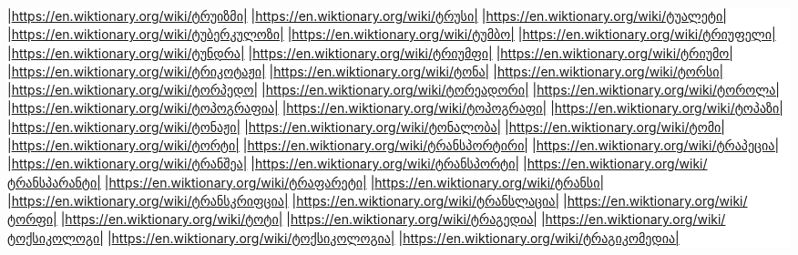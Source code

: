 |https://en.wiktionary.org/wiki/ტრუიზმი|
|https://en.wiktionary.org/wiki/ტრუსი|
|https://en.wiktionary.org/wiki/ტუალეტი|
|https://en.wiktionary.org/wiki/ტუბერკულოზი|
|https://en.wiktionary.org/wiki/ტუმბო|
|https://en.wiktionary.org/wiki/ტრიუფელი|
|https://en.wiktionary.org/wiki/ტუნდრა|
|https://en.wiktionary.org/wiki/ტრიუმფი|
|https://en.wiktionary.org/wiki/ტრიუმო|
|https://en.wiktionary.org/wiki/ტრიკოტაჟი|
|https://en.wiktionary.org/wiki/ტონა|
|https://en.wiktionary.org/wiki/ტორსი|
|https://en.wiktionary.org/wiki/ტორპედო|
|https://en.wiktionary.org/wiki/ტორეადორი|
|https://en.wiktionary.org/wiki/ტოროლა|
|https://en.wiktionary.org/wiki/ტოპოგრაფია|
|https://en.wiktionary.org/wiki/ტოპოგრაფი|
|https://en.wiktionary.org/wiki/ტოპაზი|
|https://en.wiktionary.org/wiki/ტონაჟი|
|https://en.wiktionary.org/wiki/ტონალობა|
|https://en.wiktionary.org/wiki/ტომი|
|https://en.wiktionary.org/wiki/ტორტი|
|https://en.wiktionary.org/wiki/ტრანსპორტირი|
|https://en.wiktionary.org/wiki/ტრაპეცია|
|https://en.wiktionary.org/wiki/ტრანშეა|
|https://en.wiktionary.org/wiki/ტრანსპორტი|
|https://en.wiktionary.org/wiki/ტრანსპარანტი|
|https://en.wiktionary.org/wiki/ტრაფარეტი|
|https://en.wiktionary.org/wiki/ტრანსი|
|https://en.wiktionary.org/wiki/ტრანსკრიფცია|
|https://en.wiktionary.org/wiki/ტრანსლაცია|
|https://en.wiktionary.org/wiki/ტორფი|
|https://en.wiktionary.org/wiki/ტოტი|
|https://en.wiktionary.org/wiki/ტრაგედია|
|https://en.wiktionary.org/wiki/ტოქსიკოლოგი|
|https://en.wiktionary.org/wiki/ტოქსიკოლოგია|
|https://en.wiktionary.org/wiki/ტრაგიკომედია|